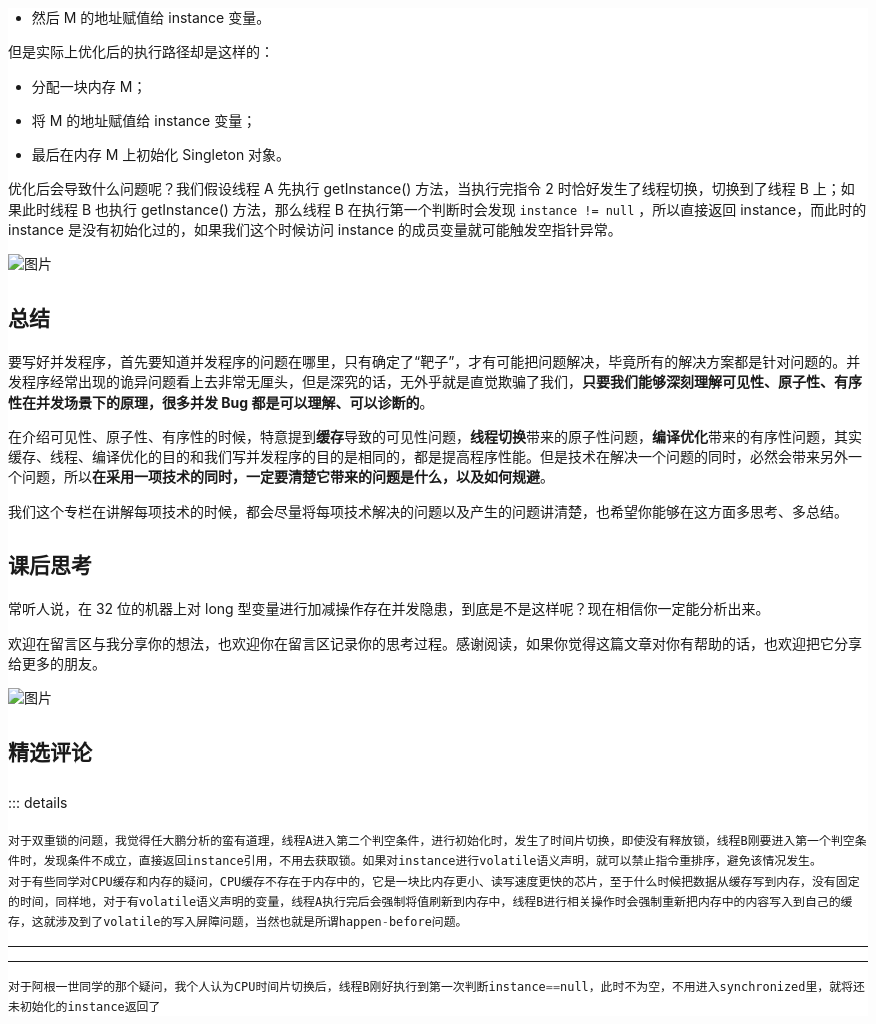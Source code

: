 - 然后 M 的地址赋值给 instance 变量。

但是实际上优化后的执行路径却是这样的：

- 分配一块内存 M；

- 将 M 的地址赋值给 instance 变量；

- 最后在内存 M 上初始化 Singleton 对象。

优化后会导致什么问题呢？我们假设线程 A 先执行 getInstance() 方法，当执行完指令 2 时恰好发生了线程切换，切换到了线程 B 上；如果此时线程 B 也执行 getInstance() 方法，那么线程 B 在执行第一个判断时会发现 <code>instance != null</code> ，所以直接返回 instance，而此时的 instance 是没有初始化过的，如果我们这个时候访问 instance 的成员变量就可能触发空指针异常。

![图片](https://static001.geekbang.org/resource/image/64/d8/64c955c65010aae3902ec918412827d8.png)

## 总结

要写好并发程序，首先要知道并发程序的问题在哪里，只有确定了“靶子”，才有可能把问题解决，毕竟所有的解决方案都是针对问题的。并发程序经常出现的诡异问题看上去非常无厘头，但是深究的话，无外乎就是直觉欺骗了我们，<strong>只要我们能够深刻理解可见性、原子性、有序性在并发场景下的原理，很多并发 Bug 都是可以理解、可以诊断的</strong>。

在介绍可见性、原子性、有序性的时候，特意提到<strong>缓存</strong>导致的可见性问题，<strong>线程切换</strong>带来的原子性问题，<strong>编译优化</strong>带来的有序性问题，其实缓存、线程、编译优化的目的和我们写并发程序的目的是相同的，都是提高程序性能。但是技术在解决一个问题的同时，必然会带来另外一个问题，所以<strong>在采用一项技术的同时，一定要清楚它带来的问题是什么，以及如何规避</strong>。

我们这个专栏在讲解每项技术的时候，都会尽量将每项技术解决的问题以及产生的问题讲清楚，也希望你能够在这方面多思考、多总结。

## 课后思考

常听人说，在 32 位的机器上对 long 型变量进行加减操作存在并发隐患，到底是不是这样呢？现在相信你一定能分析出来。

欢迎在留言区与我分享你的想法，也欢迎你在留言区记录你的思考过程。感谢阅读，如果你觉得这篇文章对你有帮助的话，也欢迎把它分享给更多的朋友。

![图片](https://static001.geekbang.org/resource/image/cf/aa/cf393cd748a4f0e6451807c4b61843aa.jpg)

精选评论 
 ------- 
 ::: details 
<a style='font-size:1.5em;font-weight:bold'></a> 


 ```java 
对于双重锁的问题，我觉得任大鹏分析的蛮有道理，线程A进入第二个判空条件，进行初始化时，发生了时间片切换，即使没有释放锁，线程B刚要进入第一个判空条件时，发现条件不成立，直接返回instance引用，不用去获取锁。如果对instance进行volatile语义声明，就可以禁止指令重排序，避免该情况发生。
对于有些同学对CPU缓存和内存的疑问，CPU缓存不存在于内存中的，它是一块比内存更小、读写速度更快的芯片，至于什么时候把数据从缓存写到内存，没有固定的时间，同样地，对于有volatile语义声明的变量，线程A执行完后会强制将值刷新到内存中，线程B进行相关操作时会强制重新把内存中的内容写入到自己的缓存，这就涉及到了volatile的写入屏障问题，当然也就是所谓happen-before问题。
```

 ----- 
<a style='font-size:1.5em;font-weight:bold'></a> 



 ----- 
<a style='font-size:1.5em;font-weight:bold'></a> 


 ```java 
对于阿根一世同学的那个疑问，我个人认为CPU时间片切换后，线程B刚好执行到第一次判断instance==null，此时不为空，不用进入synchronized里，就将还未初始化的instance返回了
```
